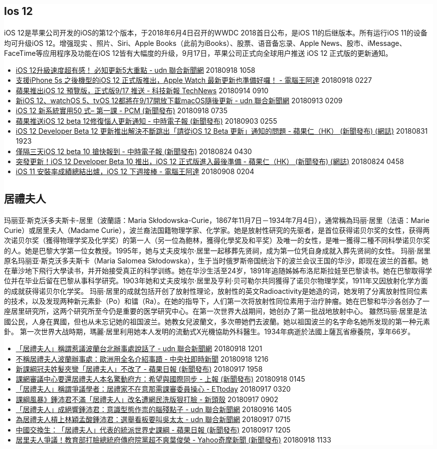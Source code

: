 ## Ios 12

iOS 12是苹果公司开发的iOS的第12个版本，于2018年6月4日召开的WWDC 2018首日公布，是iOS 11的后继版本。所有运行iOS 11的设备均可升级iOS 12。增强现实 、照片、Siri、Apple Books（此前为iBooks）、股票、语音备忘录、Apple News、股市、iMessage、FaceTime等应用程序及功能在iOS 12皆有大幅度的升级，9月17日，苹果公司正式向全球用户推送 iOS 12 正式版的更新通知。
- [iOS 12升級速度超有感！ 必知更新5大重點 - udn 聯合新聞網](https://udn.com/news/story/11017/3374587 "iOS 12升級速度超有感！ 必知更新5大重點 - udn 聯合新聞網") 20180918 1058
- [支援iPhone 5s 之後機型的iOS 12 正式版推出，Apple Watch 最新更新也準備好囉！ - 電腦王阿達](https://www.kocpc.com.tw/archives/218338 "支援iPhone 5s 之後機型的iOS 12 正式版推出，Apple Watch 最新更新也準備好囉！ - 電腦王阿達") 20180918 0227
- [蘋果推出iOS 12 預覽版，正式版9/17 推送 - 科技新報 TechNews](http://technews.tw/2018/09/14/apple-ios-12-preview/ "蘋果推出iOS 12 預覽版，正式版9/17 推送 - 科技新報 TechNews") 20180914 0910
- [新iOS 12、watchOS 5、tvOS 12都將在9/17開放下載macOS隨後更新 - udn 聯合新聞網](https://udn.com/news/story/12467/3364830 "新iOS 12、watchOS 5、tvOS 12都將在9/17開放下載macOS隨後更新 - udn 聯合新聞網") 20180913 0209
- [iOS 12 新系統實用50 式– 第一課 - PCM (新聞發布)](https://www.pcmarket.com.hk/category/learning/ios-12-%E6%96%B0%E7%B3%BB%E7%B5%B1%E5%AF%A6%E7%94%A8-50-%E5%BC%8F/ "iOS 12 新系統實用50 式– 第一課 - PCM (新聞發布)") 20180918 0735
- [蘋果推送iOS 12 beta 12修復惱人更新通知 - 中時電子報 (新聞發布)](https://www.chinatimes.com/realtimenews/20180903001598-260412 "蘋果推送iOS 12 beta 12修復惱人更新通知 - 中時電子報 (新聞發布)") 20180903 0255
- [iOS 12 Developer Beta 12 更新推出解決不斷跳出「請從iOS 12 Beta 更新」通知的問題 - 蘋果仁（HK） (新聞發布) (網誌)](https://applealmond.com/posts/38910 "iOS 12 Developer Beta 12 更新推出解決不斷跳出「請從iOS 12 Beta 更新」通知的問題 - 蘋果仁（HK） (新聞發布) (網誌)") 20180831 1923
- [僅隔三天iOS 12 beta 10 搶快報到 - 中時電子報 (新聞發布)](https://www.chinatimes.com/realtimenews/20180824002274-260412 "僅隔三天iOS 12 beta 10 搶快報到 - 中時電子報 (新聞發布)") 20180824 0430
- [突發更新！iOS 12 Developer Beta 10 推出，iOS 12 正式版進入最後準備 - 蘋果仁（HK） (新聞發布) (網誌)](https://applealmond.com/posts/38327 "突發更新！iOS 12 Developer Beta 10 推出，iOS 12 正式版進入最後準備 - 蘋果仁（HK） (新聞發布) (網誌)") 20180824 0458
- [iOS 11 安裝率成績總結出爐，iOS 12 下週接棒 - 電腦王阿達](https://www.kocpc.com.tw/archives/216831 "iOS 11 安裝率成績總結出爐，iOS 12 下週接棒 - 電腦王阿達") 20180908 0204

## 居禮夫人

玛丽亚·斯克沃多夫斯卡-居里（波蘭語：Maria Skłodowska-Curie，1867年11月7日－1934年7月4日），通常稱為玛丽·居里（法语：Marie Curie）或居里夫人（Madame Curie），波兰裔法国籍物理学家、化学家。她是放射性研究的先驱者，是首位获得诺贝尔奖的女性，获得两次诺贝尔奖（獲得物理学奖及化学奖）的第一人（另一位為鲍林，獲得化學奖及和平奖）及唯一的女性，是唯一獲得二種不同科學诺贝尔奖的人。她是巴黎大学第一位女教授。1995年，她与丈夫皮埃尔·居里一起移葬先贤祠，成为第一位凭自身成就入葬先贤祠的女性。
玛丽·居里原名玛丽亚·斯克沃多夫斯卡（Maria Salomea Skłodowska），生于当时俄罗斯帝国统治下的波兰会议王国的华沙，即现在波兰的首都。她在華沙地下飛行大學读书，并开始接受真正的科学训练。她在华沙生活至24岁，1891年追随姊姊布洛尼斯拉娃至巴黎读书。她在巴黎取得学位并在毕业后留在巴黎从事科学研究。1903年她和丈夫皮埃尔·居里及亨利·贝可勒尔共同獲得了诺贝尔物理学奖，1911年又因放射化学方面的成就获得诺贝尔化学奖。
玛丽·居里的成就包括开创了放射性理论，放射性的英文Radioactivity是她造的词，她发明了分离放射性同位素的技术，以及发现两种新元素釙（Po）和镭（Ra）。在她的指导下，人们第一次将放射性同位素用于治疗肿瘤。她在巴黎和华沙各创办了一座居里研究所，这两个研究所至今仍是重要的医学研究中心。在第一次世界大战期间，她创办了第一批战地放射中心。
雖然玛丽·居里是法國公民，人身在異國，但也从未忘记她的祖国波兰。她教女兒波蘭文，多次帶她們去波蘭。她以祖国波兰的名字命名她所发现的第一种元素釙。
第一次世界大战時期，瑪麗·居里利用她本人发明的流動式X光機協助外科醫生。1934年病逝於法國上薩瓦省療養院，享年66岁。
- [「居禮夫人」稱謂惹議波蘭台北辦事處說話了 - udn 聯合新聞網](https://udn.com/news/story/7266/3374635 "「居禮夫人」稱謂惹議波蘭台北辦事處說話了 - udn 聯合新聞網") 20180918 1201
- [不稱居禮夫人波蘭辦事處：歐洲用全名介紹事蹟 - 中央社即時新聞](http://www.cna.com.tw/news/firstnews/201809180314-1.aspx "不稱居禮夫人波蘭辦事處：歐洲用全名介紹事蹟 - 中央社即時新聞") 20180918 1216
- [新課綱冠夫姓髮夾彎「居禮夫人」不改了 - 蘋果日報 (新聞發布)](https://tw.news.appledaily.com/headline/daily/20180918/38128706/ "新課綱冠夫姓髮夾彎「居禮夫人」不改了 - 蘋果日報 (新聞發布)") 20180917 1958
- [課網審議中心要還居禮夫人本名驚動府方：希望與國際同步 - 上報 (新聞發布)](https://www.upmedia.mg/news_info.php?SerialNo=48320 "課網審議中心要還居禮夫人本名驚動府方：希望與國際同步 - 上報 (新聞發布)") 20180918 0145
- [「居禮夫人」稱謂爭議學者：居禮家不在意那需課審委員操心 - ETtoday](https://www.ettoday.net/news/20180917/1260469.htm "「居禮夫人」稱謂爭議學者：居禮家不在意那需課審委員操心 - ETtoday") 20180917 0320
- [課綱風暴》鍾沛君不滿「居禮夫人」改名遭網民洗版狠打臉 - 新頭殼](https://newtalk.tw/news/view/2018-09-17/140683 "課綱風暴》鍾沛君不滿「居禮夫人」改名遭網民洗版狠打臉 - 新頭殼") 20180917 0902
- [「居禮夫人」成絕響鍾沛君：意識型態作祟的腦殘點子 - udn 聯合新聞網](https://udn.com/news/story/6656/3371048 "「居禮夫人」成絕響鍾沛君：意識型態作祟的腦殘點子 - udn 聯合新聞網") 20180916 1405
- [為居禮夫人槓上林穎孟酸鍾沛君：選舉看板要叫吳太太 - udn 聯合新聞網](https://udn.com/news/story/10958/3372168 "為居禮夫人槓上林穎孟酸鍾沛君：選舉看板要叫吳太太 - udn 聯合新聞網") 20180917 0715
- [中國交換生：​​​「居禮夫人」代表的統派世界史課綱 - 蘋果日報 (新聞發布)](https://tw.news.appledaily.com/forum/realtime/20180917/1431684 "中國交換生：​​​「居禮夫人」代表的統派世界史課綱 - 蘋果日報 (新聞發布)") 20180917 1205
- [居里夫人爭議！教育部打臉總統府傳府院黨超不爽葉俊榮 - Yahoo奇摩新聞 (新聞發布)](https://tw.news.yahoo.com/%E5%B1%85%E9%87%8C%E5%A4%AB%E4%BA%BA%E7%88%AD%E8%AD%B0-%E6%95%99%E8%82%B2%E9%83%A8%E6%89%93%E8%87%89%E7%B8%BD%E7%B5%B1%E5%BA%9C-%E5%82%B3%E5%BA%9C%E9%99%A2%E9%BB%A8%E8%B6%85%E4%B8%8D%E7%88%BD%E8%91%89%E4%BF%8A%E6%A6%AE-112034723.html "居里夫人爭議！教育部打臉總統府傳府院黨超不爽葉俊榮 - Yahoo奇摩新聞 (新聞發布)") 20180918 1133